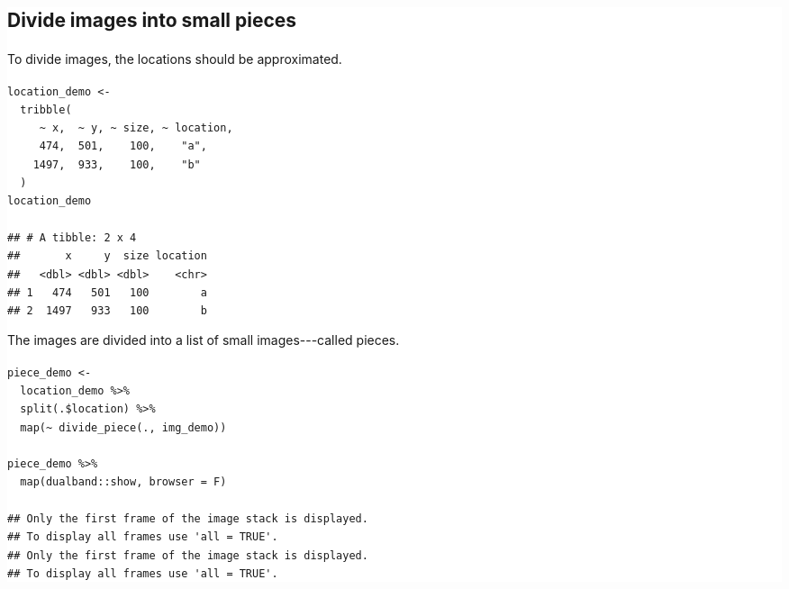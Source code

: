 Divide images into small pieces
-------------------------------

To divide images, the locations should be approximated.

    location_demo <-
      tribble(
         ~ x,  ~ y, ~ size, ~ location,
         474,  501,    100,    "a",
        1497,  933,    100,    "b"
      )
    location_demo

    ## # A tibble: 2 x 4
    ##       x     y  size location
    ##   <dbl> <dbl> <dbl>    <chr>
    ## 1   474   501   100        a
    ## 2  1497   933   100        b

The images are divided into a list of small images---called pieces.

    piece_demo <-
      location_demo %>%
      split(.$location) %>%
      map(~ divide_piece(., img_demo))

    piece_demo %>%
      map(dualband::show, browser = F)

    ## Only the first frame of the image stack is displayed.
    ## To display all frames use 'all = TRUE'.
    ## Only the first frame of the image stack is displayed.
    ## To display all frames use 'all = TRUE'.
